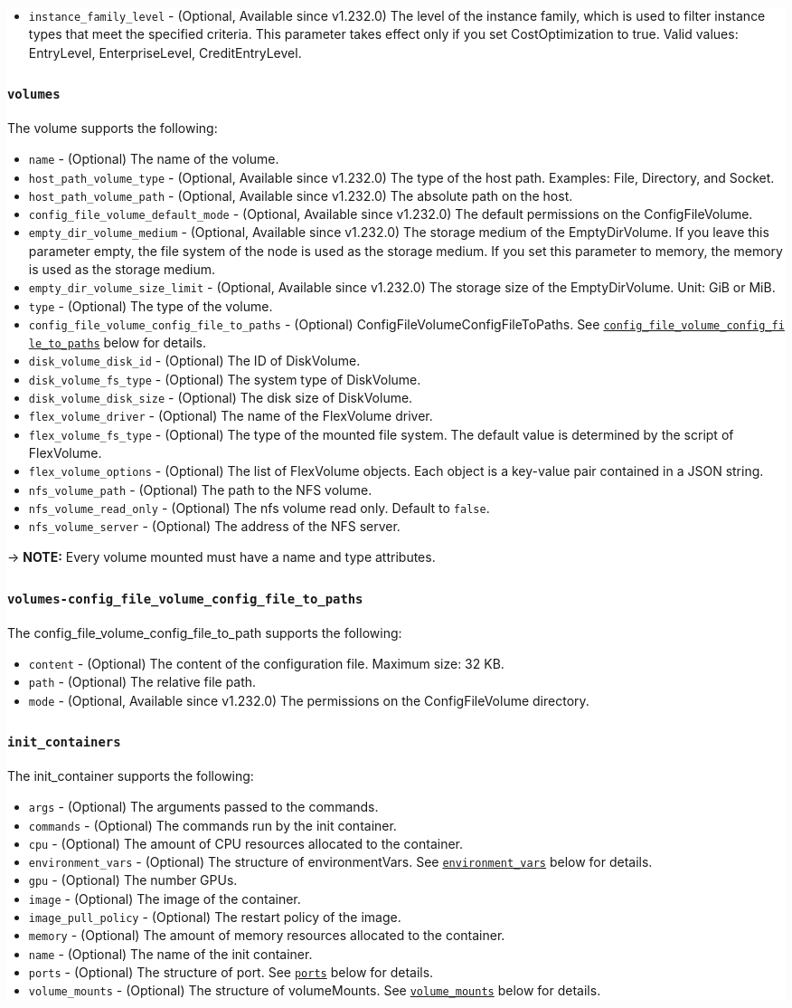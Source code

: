 * `instance_family_level` - (Optional, Available since v1.232.0) The level of the instance family, which is used to filter instance types that meet the specified criteria. This parameter takes effect only if you set CostOptimization to true. Valid values: EntryLevel, EnterpriseLevel, CreditEntryLevel.

### `volumes`

The volume supports the following:

* `name` - (Optional) The name of the volume.
* `host_path_volume_type` - (Optional, Available since v1.232.0) The type of the host path. Examples: File, Directory, and Socket.
* `host_path_volume_path` - (Optional, Available since v1.232.0) The absolute path on the host.
* `config_file_volume_default_mode` - (Optional, Available since v1.232.0) The default permissions on the ConfigFileVolume.
* `empty_dir_volume_medium` - (Optional, Available since v1.232.0) The storage medium of the EmptyDirVolume. If you leave this parameter empty, the file system of the node is used as the storage medium. If you set this parameter to memory, the memory is used as the storage medium.
* `empty_dir_volume_size_limit` - (Optional, Available since v1.232.0) The storage size of the EmptyDirVolume. Unit: GiB or MiB.
* `type` - (Optional) The type of the volume.
* `config_file_volume_config_file_to_paths` - (Optional) ConfigFileVolumeConfigFileToPaths.
  See [`config_file_volume_config_file_to_paths`](#volumes-config_file_volume_config_file_to_paths) below for details.
* `disk_volume_disk_id` - (Optional) The ID of DiskVolume.
* `disk_volume_fs_type` - (Optional) The system type of DiskVolume.
* `disk_volume_disk_size` - (Optional) The disk size of DiskVolume.
* `flex_volume_driver` - (Optional) The name of the FlexVolume driver.
* `flex_volume_fs_type` - (Optional) The type of the mounted file system. The default value is determined by the script
  of FlexVolume.
* `flex_volume_options` - (Optional) The list of FlexVolume objects. Each object is a key-value pair contained in a JSON
  string.
* `nfs_volume_path` - (Optional) The path to the NFS volume.
* `nfs_volume_read_only` - (Optional) The nfs volume read only. Default to `false`.
* `nfs_volume_server` - (Optional) The address of the NFS server.

-> **NOTE:** Every volume mounted must have a name and type attributes.

### `volumes-config_file_volume_config_file_to_paths`

The config_file_volume_config_file_to_path supports the following:

* `content` - (Optional) The content of the configuration file. Maximum size: 32 KB.
* `path` - (Optional) The relative file path.
* `mode` - (Optional, Available since v1.232.0) The permissions on the ConfigFileVolume directory.

### `init_containers`

The init_container supports the following:

* `args` - (Optional) The arguments passed to the commands.
* `commands` - (Optional) The commands run by the init container.
* `cpu` - (Optional) The amount of CPU resources allocated to the container.
* `environment_vars` - (Optional) The structure of environmentVars. 
  See [`environment_vars`](#init_containers-environment_vars) below for details.
* `gpu` - (Optional) The number GPUs.
* `image` - (Optional) The image of the container.
* `image_pull_policy` - (Optional) The restart policy of the image.
* `memory` - (Optional) The amount of memory resources allocated to the container.
* `name` - (Optional) The name of the init container.
* `ports` - (Optional) The structure of port. See [`ports`](#init_containers-ports) below for details.
* `volume_mounts` - (Optional) The structure of volumeMounts. See [`volume_mounts`](#init_containers-volume_mounts) below for details.
